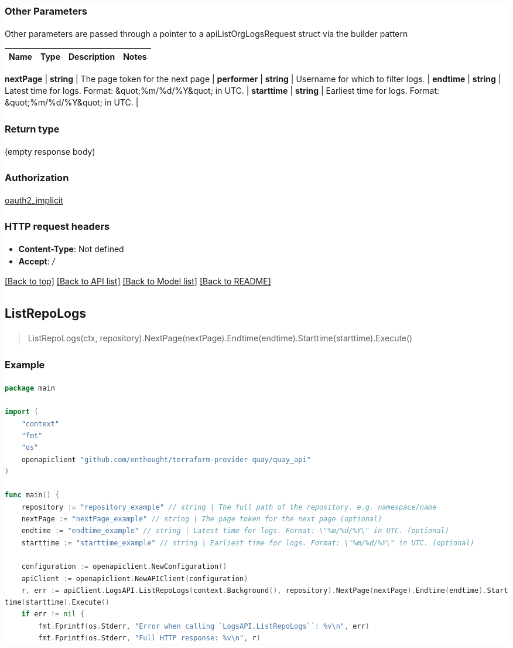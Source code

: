 ### Other Parameters

Other parameters are passed through a pointer to a apiListOrgLogsRequest struct via the builder pattern


Name | Type | Description  | Notes
------------- | ------------- | ------------- | -------------

 **nextPage** | **string** | The page token for the next page | 
 **performer** | **string** | Username for which to filter logs. | 
 **endtime** | **string** | Latest time for logs. Format: \&quot;%m/%d/%Y\&quot; in UTC. | 
 **starttime** | **string** | Earliest time for logs. Format: \&quot;%m/%d/%Y\&quot; in UTC. | 

### Return type

 (empty response body)

### Authorization

[oauth2_implicit](../README.md#oauth2_implicit)

### HTTP request headers

- **Content-Type**: Not defined
- **Accept**: */*

[[Back to top]](#) [[Back to API list]](../README.md#documentation-for-api-endpoints)
[[Back to Model list]](../README.md#documentation-for-models)
[[Back to README]](../README.md)


## ListRepoLogs

> ListRepoLogs(ctx, repository).NextPage(nextPage).Endtime(endtime).Starttime(starttime).Execute()





### Example

```go
package main

import (
	"context"
	"fmt"
	"os"
	openapiclient "github.com/enthought/terraform-provider-quay/quay_api"
)

func main() {
	repository := "repository_example" // string | The full path of the repository. e.g. namespace/name
	nextPage := "nextPage_example" // string | The page token for the next page (optional)
	endtime := "endtime_example" // string | Latest time for logs. Format: \"%m/%d/%Y\" in UTC. (optional)
	starttime := "starttime_example" // string | Earliest time for logs. Format: \"%m/%d/%Y\" in UTC. (optional)

	configuration := openapiclient.NewConfiguration()
	apiClient := openapiclient.NewAPIClient(configuration)
	r, err := apiClient.LogsAPI.ListRepoLogs(context.Background(), repository).NextPage(nextPage).Endtime(endtime).Starttime(starttime).Execute()
	if err != nil {
		fmt.Fprintf(os.Stderr, "Error when calling `LogsAPI.ListRepoLogs``: %v\n", err)
		fmt.Fprintf(os.Stderr, "Full HTTP response: %v\n", r)
```